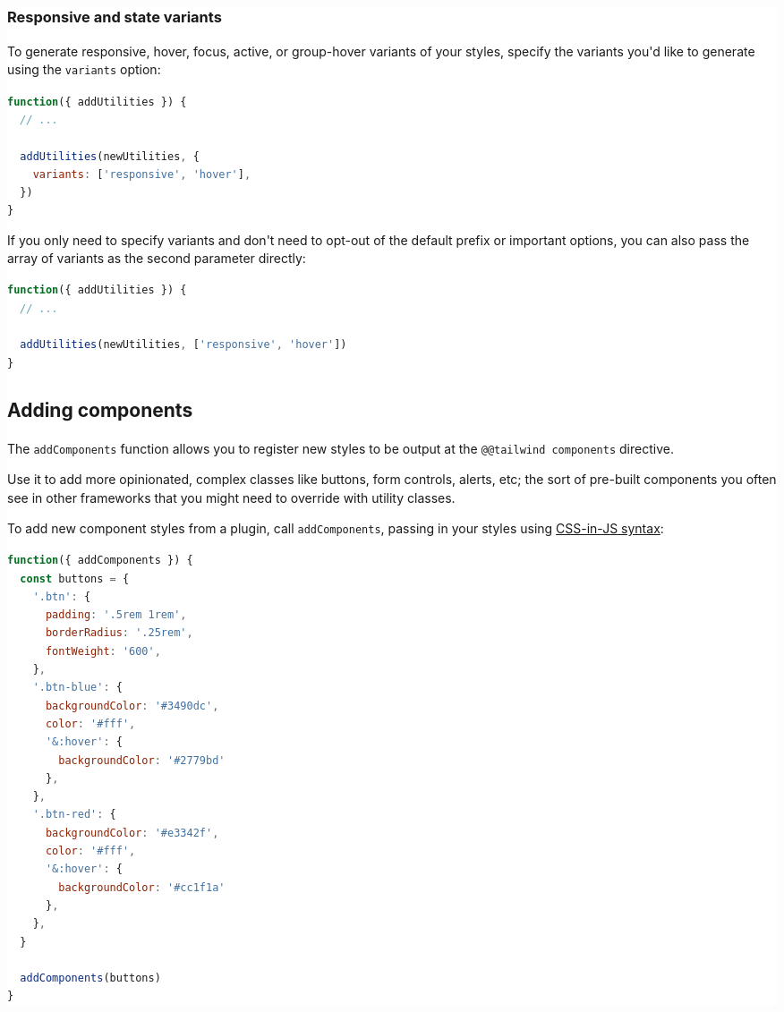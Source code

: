 ### Responsive and state variants

To generate responsive, hover, focus, active, or group-hover variants of your styles, specify the variants you'd like to generate using the `variants` option:

```js
function({ addUtilities }) {
  // ...

  addUtilities(newUtilities, {
    variants: ['responsive', 'hover'],
  })
}
```

If you only need to specify variants and don't need to opt-out of the default prefix or important options, you can also pass the array of variants as the second parameter directly:

```js
function({ addUtilities }) {
  // ...

  addUtilities(newUtilities, ['responsive', 'hover'])
}
```

## Adding components

The `addComponents` function allows you to register new styles to be output at the `@@tailwind components` directive.

Use it to add more opinionated, complex classes like buttons, form controls, alerts, etc; the sort of pre-built components you often see in other frameworks that you might need to override with utility classes.

To add new component styles from a plugin, call `addComponents`, passing in your styles using [CSS-in-JS syntax](#css-in-js-syntax):

```js
function({ addComponents }) {
  const buttons = {
    '.btn': {
      padding: '.5rem 1rem',
      borderRadius: '.25rem',
      fontWeight: '600',
    },
    '.btn-blue': {
      backgroundColor: '#3490dc',
      color: '#fff',
      '&:hover': {
        backgroundColor: '#2779bd'
      },
    },
    '.btn-red': {
      backgroundColor: '#e3342f',
      color: '#fff',
      '&:hover': {
        backgroundColor: '#cc1f1a'
      },
    },
  }

  addComponents(buttons)
}
```
